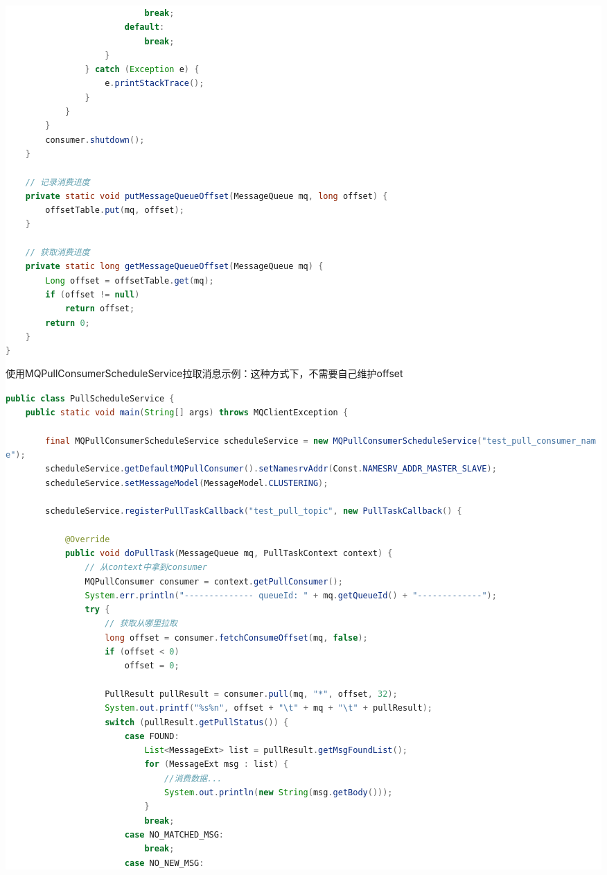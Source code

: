 ```java
                            break;
                        default:
                            break;
                    }
                } catch (Exception e) {
                    e.printStackTrace();
                }
            }
        }
        consumer.shutdown();
    }

    // 记录消费进度
    private static void putMessageQueueOffset(MessageQueue mq, long offset) {
        offsetTable.put(mq, offset);
    }

    // 获取消费进度
    private static long getMessageQueueOffset(MessageQueue mq) {
        Long offset = offsetTable.get(mq);
        if (offset != null)
            return offset;
        return 0;
    }
}
```

使用MQPullConsumerScheduleService拉取消息示例：这种方式下，不需要自己维护offset

```java
public class PullScheduleService {
    public static void main(String[] args) throws MQClientException {

        final MQPullConsumerScheduleService scheduleService = new MQPullConsumerScheduleService("test_pull_consumer_name");
        scheduleService.getDefaultMQPullConsumer().setNamesrvAddr(Const.NAMESRV_ADDR_MASTER_SLAVE);
        scheduleService.setMessageModel(MessageModel.CLUSTERING);

        scheduleService.registerPullTaskCallback("test_pull_topic", new PullTaskCallback() {

            @Override
            public void doPullTask(MessageQueue mq, PullTaskContext context) {
                // 从context中拿到consumer
                MQPullConsumer consumer = context.getPullConsumer();
                System.err.println("-------------- queueId: " + mq.getQueueId() + "-------------");
                try {
                    // 获取从哪里拉取
                    long offset = consumer.fetchConsumeOffset(mq, false);
                    if (offset < 0)
                        offset = 0;

                    PullResult pullResult = consumer.pull(mq, "*", offset, 32);
                    System.out.printf("%s%n", offset + "\t" + mq + "\t" + pullResult);
                    switch (pullResult.getPullStatus()) {
                        case FOUND:
                            List<MessageExt> list = pullResult.getMsgFoundList();
                            for (MessageExt msg : list) {
                                //消费数据...
                                System.out.println(new String(msg.getBody()));
                            }
                            break;
                        case NO_MATCHED_MSG:
                            break;
                        case NO_NEW_MSG:
```